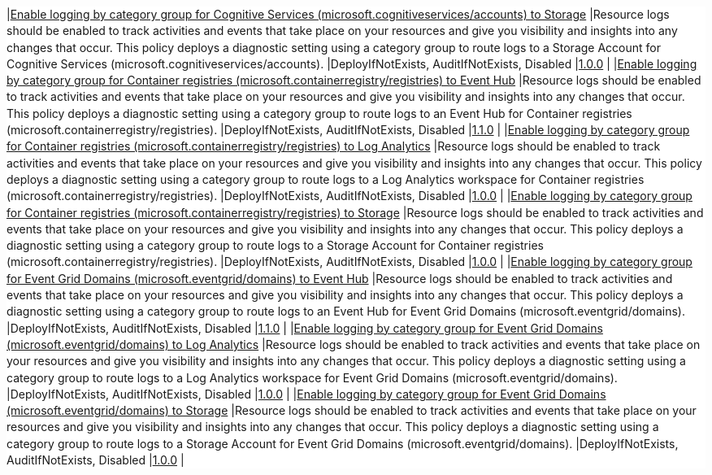 |[Enable logging by category group for Cognitive Services (microsoft.cognitiveservices/accounts) to Storage](https://portal.azure.com/#blade/Microsoft_Azure_Policy/PolicyDetailBlade/definitionId/%2Fproviders%2FMicrosoft.Authorization%2FpolicyDefinitions%2F14e81583-c89c-47db-af0d-f9ddddcccd9f) |Resource logs should be enabled to track activities and events that take place on your resources and give you visibility and insights into any changes that occur. This policy deploys a diagnostic setting using a category group to route logs to a Storage Account for Cognitive Services (microsoft.cognitiveservices/accounts). |DeployIfNotExists, AuditIfNotExists, Disabled |[1.0.0](https://github.com/Azure/azure-policy/blob/master/built-in-policies/policyDefinitions/Monitoring/DiagSettings_storage_cognitiveservices-accounts_DINE.json) |
|[Enable logging by category group for Container registries (microsoft.containerregistry/registries) to Event Hub](https://portal.azure.com/#blade/Microsoft_Azure_Policy/PolicyDetailBlade/definitionId/%2Fproviders%2FMicrosoft.Authorization%2FpolicyDefinitions%2F9ba29e83-863d-4fec-81d0-16dd87067cc3) |Resource logs should be enabled to track activities and events that take place on your resources and give you visibility and insights into any changes that occur. This policy deploys a diagnostic setting using a category group to route logs to an Event Hub for Container registries (microsoft.containerregistry/registries). |DeployIfNotExists, AuditIfNotExists, Disabled |[1.1.0](https://github.com/Azure/azure-policy/blob/master/built-in-policies/policyDefinitions/Monitoring/DiagSettings_eventHub_containerregistry-registries_DINE.json) |
|[Enable logging by category group for Container registries (microsoft.containerregistry/registries) to Log Analytics](https://portal.azure.com/#blade/Microsoft_Azure_Policy/PolicyDetailBlade/definitionId/%2Fproviders%2FMicrosoft.Authorization%2FpolicyDefinitions%2F56288eb2-4350-461d-9ece-2bb242269dce) |Resource logs should be enabled to track activities and events that take place on your resources and give you visibility and insights into any changes that occur. This policy deploys a diagnostic setting using a category group to route logs to a Log Analytics workspace for Container registries (microsoft.containerregistry/registries). |DeployIfNotExists, AuditIfNotExists, Disabled |[1.0.0](https://github.com/Azure/azure-policy/blob/master/built-in-policies/policyDefinitions/Monitoring/DiagSettings_logAnalytics_containerregistry-registries_DINE.json) |
|[Enable logging by category group for Container registries (microsoft.containerregistry/registries) to Storage](https://portal.azure.com/#blade/Microsoft_Azure_Policy/PolicyDetailBlade/definitionId/%2Fproviders%2FMicrosoft.Authorization%2FpolicyDefinitions%2F106cd3bd-50a1-466c-869f-f9c2d310477b) |Resource logs should be enabled to track activities and events that take place on your resources and give you visibility and insights into any changes that occur. This policy deploys a diagnostic setting using a category group to route logs to a Storage Account for Container registries (microsoft.containerregistry/registries). |DeployIfNotExists, AuditIfNotExists, Disabled |[1.0.0](https://github.com/Azure/azure-policy/blob/master/built-in-policies/policyDefinitions/Monitoring/DiagSettings_storage_containerregistry-registries_DINE.json) |
|[Enable logging by category group for Event Grid Domains (microsoft.eventgrid/domains) to Event Hub](https://portal.azure.com/#blade/Microsoft_Azure_Policy/PolicyDetailBlade/definitionId/%2Fproviders%2FMicrosoft.Authorization%2FpolicyDefinitions%2Fa81eb966-6696-46b1-9153-bed01569a7d0) |Resource logs should be enabled to track activities and events that take place on your resources and give you visibility and insights into any changes that occur. This policy deploys a diagnostic setting using a category group to route logs to an Event Hub for Event Grid Domains (microsoft.eventgrid/domains). |DeployIfNotExists, AuditIfNotExists, Disabled |[1.1.0](https://github.com/Azure/azure-policy/blob/master/built-in-policies/policyDefinitions/Monitoring/DiagSettings_eventHub_eventgrid-domains_DINE.json) |
|[Enable logging by category group for Event Grid Domains (microsoft.eventgrid/domains) to Log Analytics](https://portal.azure.com/#blade/Microsoft_Azure_Policy/PolicyDetailBlade/definitionId/%2Fproviders%2FMicrosoft.Authorization%2FpolicyDefinitions%2Fb90ec596-faa6-4c61-9515-34085703e260) |Resource logs should be enabled to track activities and events that take place on your resources and give you visibility and insights into any changes that occur. This policy deploys a diagnostic setting using a category group to route logs to a Log Analytics workspace for Event Grid Domains (microsoft.eventgrid/domains). |DeployIfNotExists, AuditIfNotExists, Disabled |[1.0.0](https://github.com/Azure/azure-policy/blob/master/built-in-policies/policyDefinitions/Monitoring/DiagSettings_logAnalytics_eventgrid-domains_DINE.json) |
|[Enable logging by category group for Event Grid Domains (microsoft.eventgrid/domains) to Storage](https://portal.azure.com/#blade/Microsoft_Azure_Policy/PolicyDetailBlade/definitionId/%2Fproviders%2FMicrosoft.Authorization%2FpolicyDefinitions%2F03a087c0-b49f-4440-9ae5-013703eccc8c) |Resource logs should be enabled to track activities and events that take place on your resources and give you visibility and insights into any changes that occur. This policy deploys a diagnostic setting using a category group to route logs to a Storage Account for Event Grid Domains (microsoft.eventgrid/domains). |DeployIfNotExists, AuditIfNotExists, Disabled |[1.0.0](https://github.com/Azure/azure-policy/blob/master/built-in-policies/policyDefinitions/Monitoring/AzureMonitor_DiagSettings_storage_eventgrid-domains_Deploy.json) |